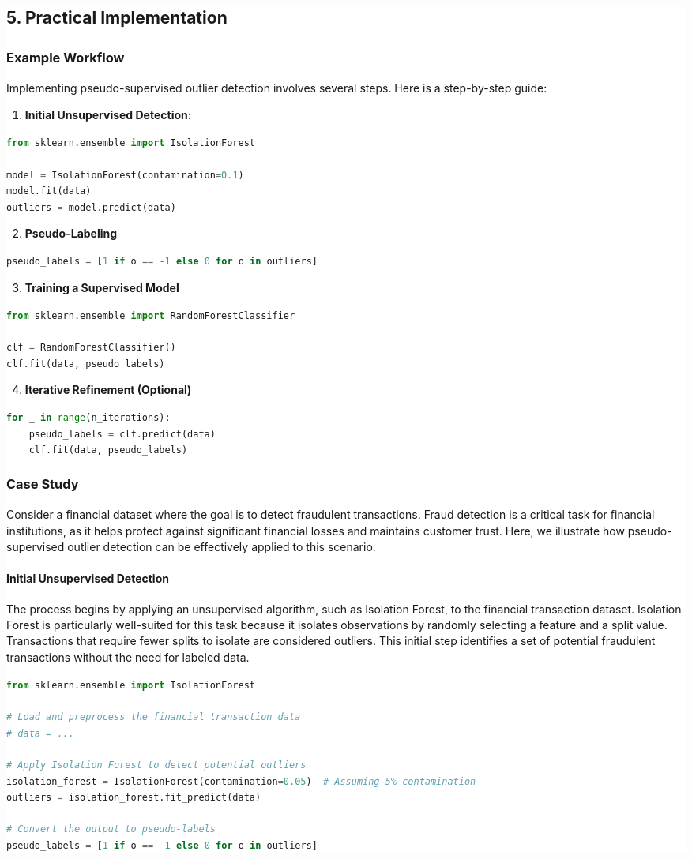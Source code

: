## 5. Practical Implementation

### Example Workflow

Implementing pseudo-supervised outlier detection involves several steps. Here is a step-by-step guide:

1. **Initial Unsupervised Detection:**

```python
from sklearn.ensemble import IsolationForest

model = IsolationForest(contamination=0.1)
model.fit(data)
outliers = model.predict(data)
```

2. **Pseudo-Labeling**

```python
pseudo_labels = [1 if o == -1 else 0 for o in outliers]
```

3. **Training a Supervised Model**

```python
from sklearn.ensemble import RandomForestClassifier

clf = RandomForestClassifier()
clf.fit(data, pseudo_labels)
```

4. **Iterative Refinement (Optional)**

```python
for _ in range(n_iterations):
    pseudo_labels = clf.predict(data)
    clf.fit(data, pseudo_labels)
```

### Case Study

Consider a financial dataset where the goal is to detect fraudulent transactions. Fraud detection is a critical task for financial institutions, as it helps protect against significant financial losses and maintains customer trust. Here, we illustrate how pseudo-supervised outlier detection can be effectively applied to this scenario.

#### Initial Unsupervised Detection

The process begins by applying an unsupervised algorithm, such as Isolation Forest, to the financial transaction dataset. Isolation Forest is particularly well-suited for this task because it isolates observations by randomly selecting a feature and a split value. Transactions that require fewer splits to isolate are considered outliers. This initial step identifies a set of potential fraudulent transactions without the need for labeled data.

```python
from sklearn.ensemble import IsolationForest

# Load and preprocess the financial transaction data
# data = ...

# Apply Isolation Forest to detect potential outliers
isolation_forest = IsolationForest(contamination=0.05)  # Assuming 5% contamination
outliers = isolation_forest.fit_predict(data)

# Convert the output to pseudo-labels
pseudo_labels = [1 if o == -1 else 0 for o in outliers]
```
